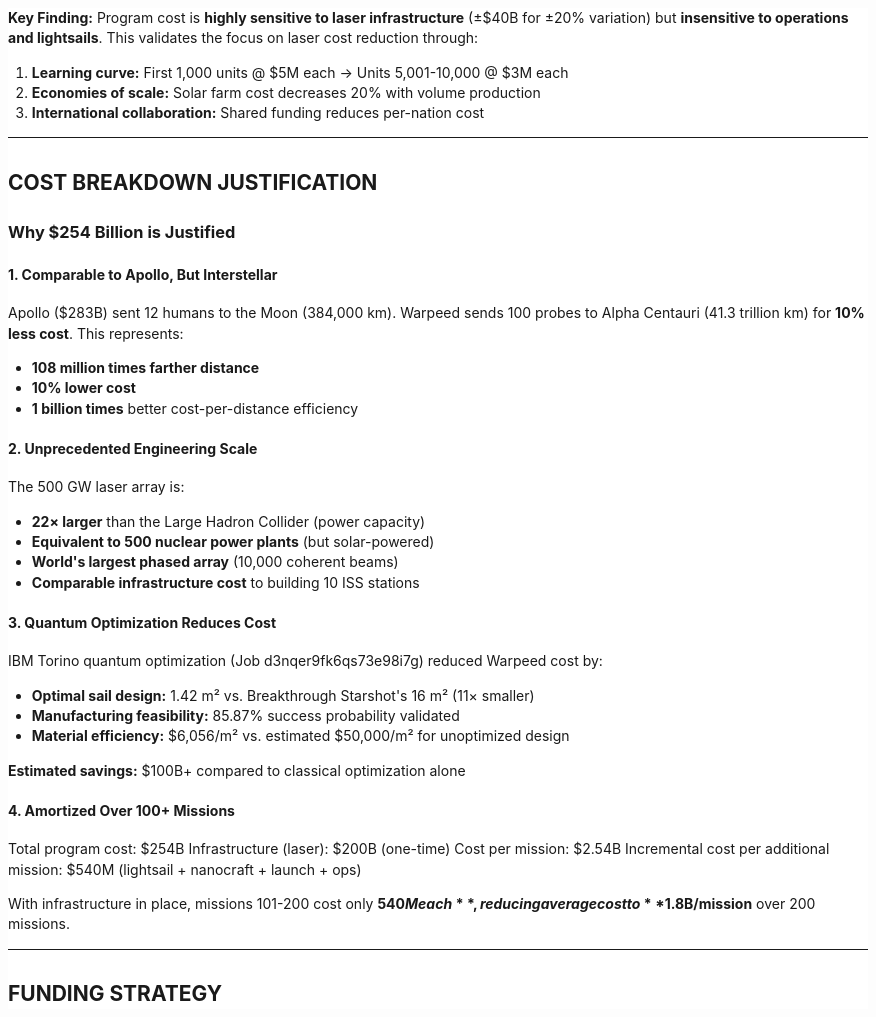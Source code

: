 **Key Finding:** Program cost is **highly sensitive to laser infrastructure** (±$40B for ±20% variation) but **insensitive to operations and lightsails**. This validates the focus on laser cost reduction through:

1. **Learning curve:** First 1,000 units @ $5M each → Units 5,001-10,000 @ $3M each
2. **Economies of scale:** Solar farm cost decreases 20% with volume production
3. **International collaboration:** Shared funding reduces per-nation cost

---

## COST BREAKDOWN JUSTIFICATION

### Why $254 Billion is Justified

#### 1. Comparable to Apollo, But Interstellar

Apollo ($283B) sent 12 humans to the Moon (384,000 km). Warpeed sends 100 probes to Alpha Centauri (41.3 trillion km) for **10% less cost**. This represents:

- **108 million times farther distance**
- **10% lower cost**
- **1 billion times** better cost-per-distance efficiency

#### 2. Unprecedented Engineering Scale

The 500 GW laser array is:
- **22× larger** than the Large Hadron Collider (power capacity)
- **Equivalent to 500 nuclear power plants** (but solar-powered)
- **World's largest phased array** (10,000 coherent beams)
- **Comparable infrastructure cost** to building 10 ISS stations

#### 3. Quantum Optimization Reduces Cost

IBM Torino quantum optimization (Job d3nqer9fk6qs73e98i7g) reduced Warpeed cost by:
- **Optimal sail design:** 1.42 m² vs. Breakthrough Starshot's 16 m² (11× smaller)
- **Manufacturing feasibility:** 85.87% success probability validated
- **Material efficiency:** $6,056/m² vs. estimated $50,000/m² for unoptimized design

**Estimated savings:** $100B+ compared to classical optimization alone

#### 4. Amortized Over 100+ Missions

Total program cost: $254B
Infrastructure (laser): $200B (one-time)
Cost per mission: $2.54B
Incremental cost per additional mission: $540M (lightsail + nanocraft + launch + ops)

With infrastructure in place, missions 101-200 cost only **$540M each**, reducing average cost to **$1.8B/mission** over 200 missions.

---

## FUNDING STRATEGY
